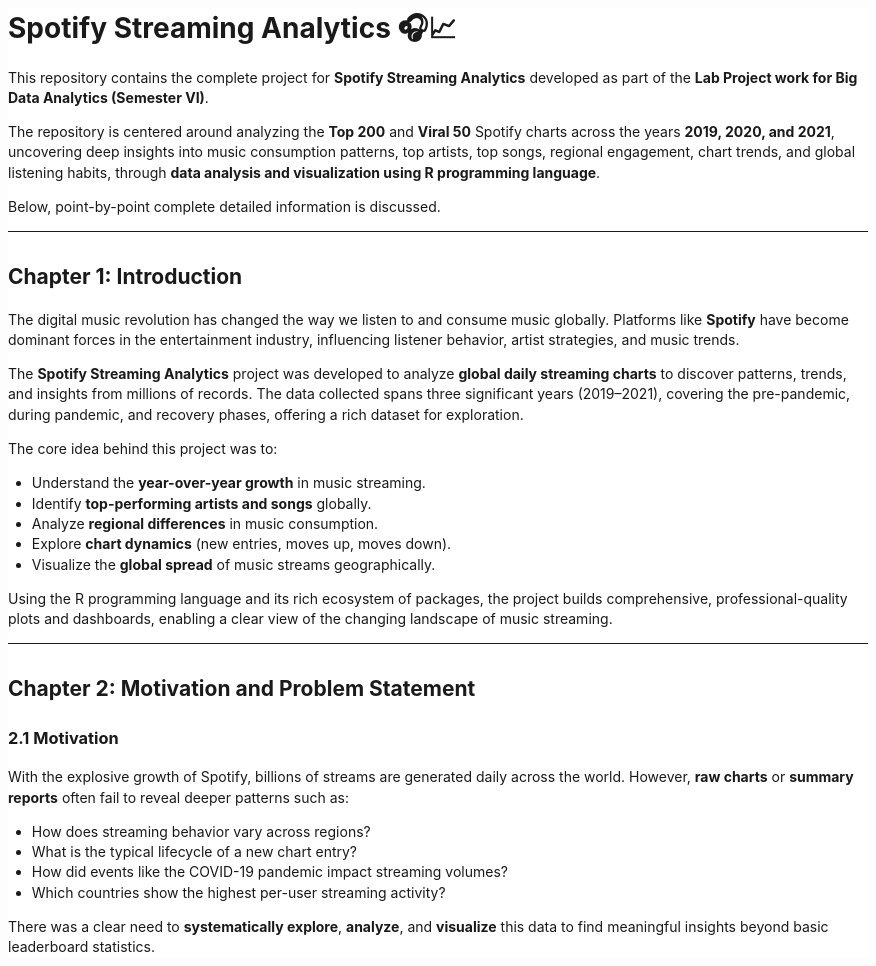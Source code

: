 # Spotify Streaming Analytics 🎧📈

This repository contains the complete project for **Spotify Streaming Analytics** developed as part of the **Lab Project work for Big Data Analytics (Semester VI)**.

The repository is centered around analyzing the **Top 200** and **Viral 50** Spotify charts across the years **2019, 2020, and 2021**, uncovering deep insights into music consumption patterns, top artists, top songs, regional engagement, chart trends, and global listening habits, through **data analysis and visualization using R programming language**.

Below, point-by-point complete detailed information is discussed.

---

## Chapter 1: Introduction

The digital music revolution has changed the way we listen to and consume music globally. Platforms like **Spotify** have become dominant forces in the entertainment industry, influencing listener behavior, artist strategies, and music trends.

The **Spotify Streaming Analytics** project was developed to analyze **global daily streaming charts** to discover patterns, trends, and insights from millions of records. The data collected spans three significant years (2019–2021), covering the pre-pandemic, during pandemic, and recovery phases, offering a rich dataset for exploration.

The core idea behind this project was to:

- Understand the **year-over-year growth** in music streaming.  
- Identify **top-performing artists and songs** globally.  
- Analyze **regional differences** in music consumption.  
- Explore **chart dynamics** (new entries, moves up, moves down).  
- Visualize the **global spread** of music streams geographically.

Using the R programming language and its rich ecosystem of packages, the project builds comprehensive, professional-quality plots and dashboards, enabling a clear view of the changing landscape of music streaming.

---

## Chapter 2: Motivation and Problem Statement

### 2.1 Motivation

With the explosive growth of Spotify, billions of streams are generated daily across the world. However, **raw charts** or **summary reports** often fail to reveal deeper patterns such as:

- How does streaming behavior vary across regions?
- What is the typical lifecycle of a new chart entry?
- How did events like the COVID-19 pandemic impact streaming volumes?
- Which countries show the highest per-user streaming activity?

There was a clear need to **systematically explore**, **analyze**, and **visualize** this data to find meaningful insights beyond basic leaderboard statistics.
